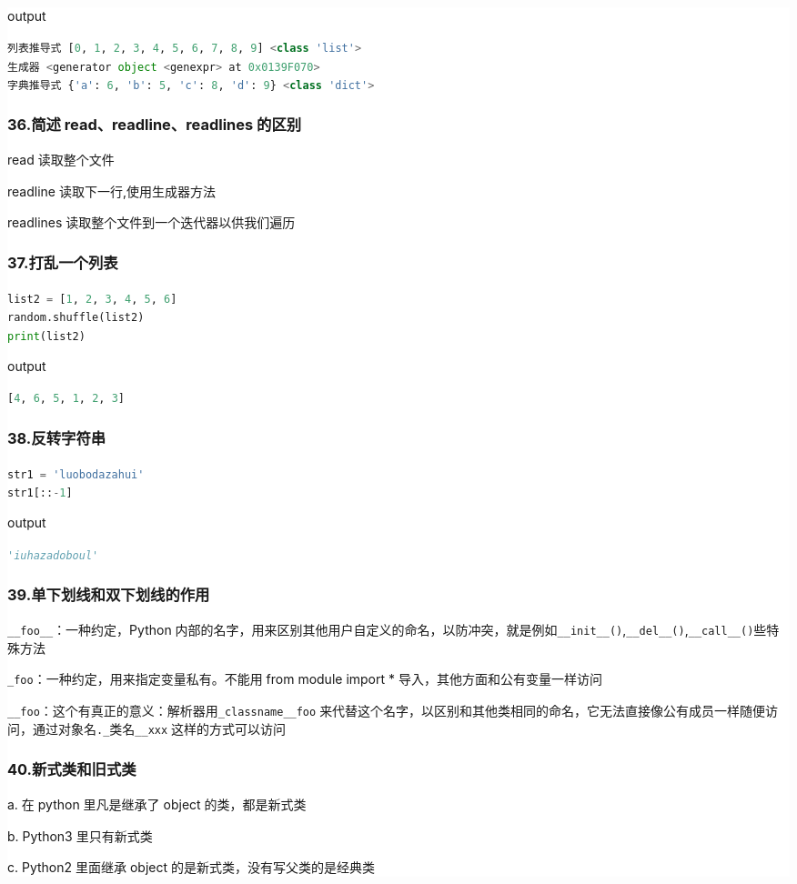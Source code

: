 output

```python
列表推导式 [0, 1, 2, 3, 4, 5, 6, 7, 8, 9] <class 'list'> 
生成器 <generator object <genexpr> at 0x0139F070>
字典推导式 {'a': 6, 'b': 5, 'c': 8, 'd': 9} <class 'dict'>   
```

### 36.简述 read、readline、readlines 的区别

read 读取整个文件

readline 读取下一行,使用生成器方法

readlines 读取整个文件到一个迭代器以供我们遍历

### 37.打乱一个列表

```python
list2 = [1, 2, 3, 4, 5, 6]
random.shuffle(list2)
print(list2)   
```

output

```python
[4, 6, 5, 1, 2, 3]   
```

### 38.反转字符串

```python
str1 = 'luobodazahui'
str1[::-1]   
```

output

```python
'iuhazadoboul'   
```

### 39.单下划线和双下划线的作用

`__foo__`：一种约定，Python 内部的名字，用来区别其他用户自定义的命名，以防冲突，就是例如`__init__()`,`__del__()`,`__call__()`些特殊方法

`_foo`：一种约定，用来指定变量私有。不能用 from module import \* 导入，其他方面和公有变量一样访问

`__foo`：这个有真正的意义：解析器用`_classname__foo` 来代替这个名字，以区别和其他类相同的命名，它无法直接像公有成员一样随便访问，通过对象名`._`类名`__xxx` 这样的方式可以访问

### 40.新式类和旧式类

a. 在 python 里凡是继承了 object 的类，都是新式类

b. Python3 里只有新式类

c. Python2 里面继承 object 的是新式类，没有写父类的是经典类
